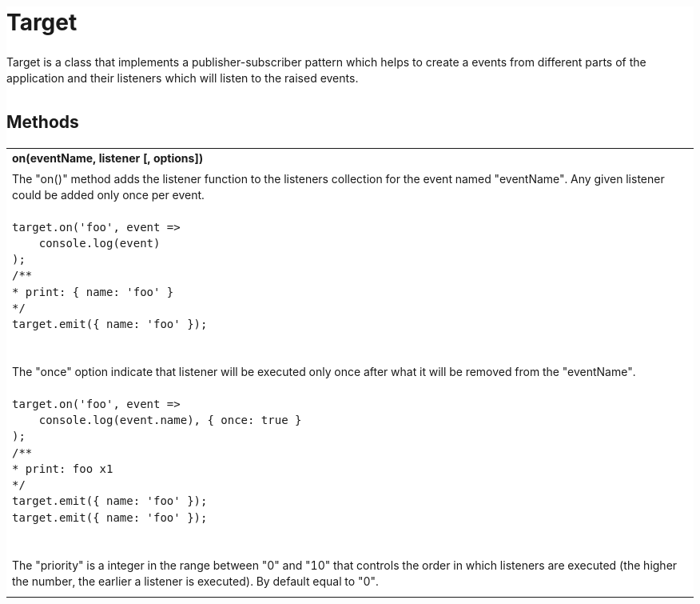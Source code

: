 # Target

Target is a class that implements a publisher-subscriber pattern which helps to create a events from different parts of the application and their listeners which will listen to the raised events.

## Methods

<table>
	<tbody>
		<tr>
			<td>
				<b>on(eventName, listener [, options])</b>
			</td>
		</tr>
		<tr>
			<td>
				The "on()" method adds the listener function to the listeners collection for the event named "eventName". Any given listener could be added only once per event. 
			</td>
		</tr>
		<tr>
			<td>
				<pre lang='js'>
target.on('foo', event => 
	console.log(event)
);
/**
* print: { name: 'foo' }
*/
target.emit({ name: 'foo' });
				</pre>
			</td>
		</tr>  
		<tr>
			<td>
				The "once" option indicate that listener will be executed only once after what it will be removed from the "eventName".
			</td>
		</tr>
		<tr>
			<td>
				<pre lang='js'>
target.on('foo', event => 
	console.log(event.name), { once: true }
);
/**
* print: foo x1
*/
target.emit({ name: 'foo' });
target.emit({ name: 'foo' });
				</pre>
			</td>
		</tr>  
		<tr>
			<td>
				The "priority" is a integer in the range between "0" and "10" that controls the order in which listeners are executed (the higher the number, the earlier a listener is executed). By default equal to "0".
			</td>
		</tr>
		<tr>
			<td>